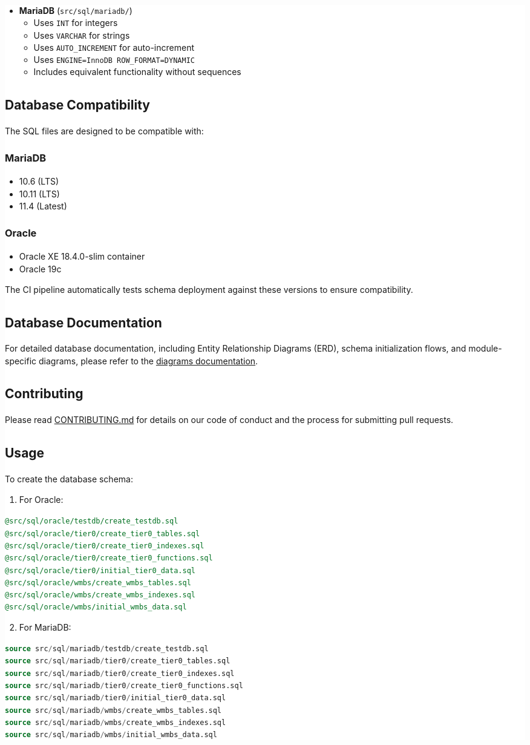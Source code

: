 - **MariaDB** (`src/sql/mariadb/`)
  - Uses `INT` for integers
  - Uses `VARCHAR` for strings
  - Uses `AUTO_INCREMENT` for auto-increment
  - Uses `ENGINE=InnoDB ROW_FORMAT=DYNAMIC`
  - Includes equivalent functionality without sequences

## Database Compatibility

The SQL files are designed to be compatible with:

### MariaDB
- 10.6 (LTS)
- 10.11 (LTS)
- 11.4 (Latest)

### Oracle
- Oracle XE 18.4.0-slim container
- Oracle 19c

The CI pipeline automatically tests schema deployment against these versions to ensure compatibility.

## Database Documentation

For detailed database documentation, including Entity Relationship Diagrams (ERD), schema initialization flows, and module-specific diagrams, please refer to the [diagrams documentation](diagrams/README.md).

## Contributing

Please read [CONTRIBUTING.md](CONTRIBUTING.md) for details on our code of conduct and the process for submitting pull requests.

## Usage

To create the database schema:

1. For Oracle:
```sql
@src/sql/oracle/testdb/create_testdb.sql
@src/sql/oracle/tier0/create_tier0_tables.sql
@src/sql/oracle/tier0/create_tier0_indexes.sql
@src/sql/oracle/tier0/create_tier0_functions.sql
@src/sql/oracle/tier0/initial_tier0_data.sql
@src/sql/oracle/wmbs/create_wmbs_tables.sql
@src/sql/oracle/wmbs/create_wmbs_indexes.sql
@src/sql/oracle/wmbs/initial_wmbs_data.sql
```

2. For MariaDB:
```sql
source src/sql/mariadb/testdb/create_testdb.sql
source src/sql/mariadb/tier0/create_tier0_tables.sql
source src/sql/mariadb/tier0/create_tier0_indexes.sql
source src/sql/mariadb/tier0/create_tier0_functions.sql
source src/sql/mariadb/tier0/initial_tier0_data.sql
source src/sql/mariadb/wmbs/create_wmbs_tables.sql
source src/sql/mariadb/wmbs/create_wmbs_indexes.sql
source src/sql/mariadb/wmbs/initial_wmbs_data.sql
```
